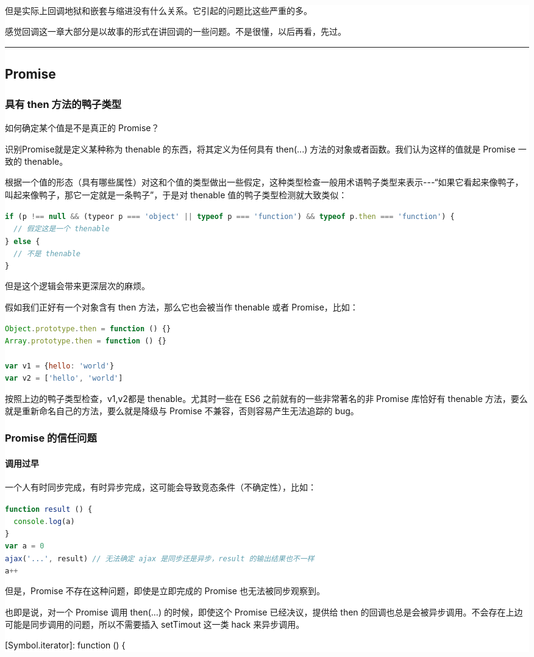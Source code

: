 但是实际上回调地狱和嵌套与缩进没有什么关系。它引起的问题比这些严重的多。

感觉回调这一章大部分是以故事的形式在讲回调的一些问题。不是很懂，以后再看，先过。

---

## Promise 

### 具有 then 方法的鸭子类型

如何确定某个值是不是真正的 Promise？

识别Promise就是定义某种称为 thenable 的东西，将其定义为任何具有 then(...) 方法的对象或者函数。我们认为这样的值就是 Promise 一致的 thenable。

根据一个值的形态（具有哪些属性）对这和个值的类型做出一些假定，这种类型检查一般用术语鸭子类型来表示---“如果它看起来像鸭子，叫起来像鸭子，那它一定就是一条鸭子”，于是对 thenable 值的鸭子类型检测就大致类似：

```js
if (p !== null && (typeor p === 'object' || typeof p === 'function') && typeof p.then === 'function') {
  // 假定这是一个 thenable
} else {
  // 不是 thenable
}
```

但是这个逻辑会带来更深层次的麻烦。

假如我们正好有一个对象含有 then 方法，那么它也会被当作 thenable 或者 Promise，比如：
```js
Object.prototype.then = function () {}
Array.prototype.then = function () {}

var v1 = {hello: 'world'}
var v2 = ['hello', 'world']
```

按照上边的鸭子类型检查，v1,v2都是 thenable。尤其时一些在 ES6 之前就有的一些非常著名的非 Promise 库恰好有 thenable 方法，要么就是重新命名自己的方法，要么就是降级与 Promise 不兼容，否则容易产生无法追踪的 bug。

### Promise 的信任问题

#### 调用过早

一个人有时同步完成，有时异步完成，这可能会导致竞态条件（不确定性），比如：
```js
function result () {
  console.log(a)
}
var a = 0
ajax('...', result) // 无法确定 ajax 是同步还是异步，result 的输出结果也不一样
a++
```
但是，Promise 不存在这种问题，即使是立即完成的 Promise 也无法被同步观察到。

也即是说，对一个 Promise 调用 then(...) 的时候，即使这个 Promise 已经决议，提供给 then 的回调也总是会被异步调用。不会存在上边可能是同步调用的问题，所以不需要插入 setTimout 这一类 hack 来异步调用。


[Symbol.iterator]: function () {